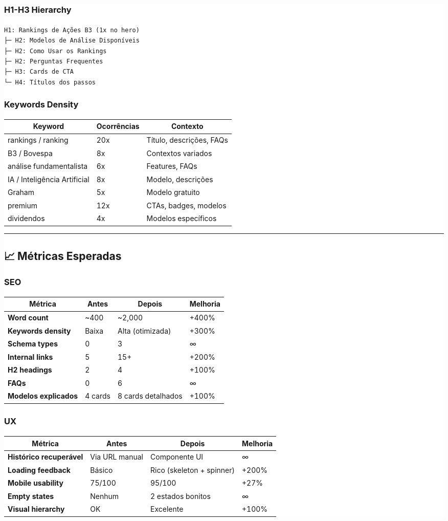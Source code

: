 ### **H1-H3 Hierarchy**

```
H1: Rankings de Ações B3 (1x no hero)
├─ H2: Modelos de Análise Disponíveis
├─ H2: Como Usar os Rankings
├─ H2: Perguntas Frequentes
├─ H3: Cards de CTA
└─ H4: Títulos dos passos
```

### **Keywords Density**

| Keyword | Ocorrências | Contexto |
|---------|-------------|----------|
| rankings / ranking | 20x | Título, descrições, FAQs |
| B3 / Bovespa | 8x | Contextos variados |
| análise fundamentalista | 6x | Features, FAQs |
| IA / Inteligência Artificial | 8x | Modelo, descrições |
| Graham | 5x | Modelo gratuito |
| premium | 12x | CTAs, badges, modelos |
| dividendos | 4x | Modelos específicos |

---

## 📈 Métricas Esperadas

### **SEO**

| Métrica | Antes | Depois | Melhoria |
|---------|-------|--------|----------|
| **Word count** | ~400 | ~2,000 | +400% |
| **Keywords density** | Baixa | Alta (otimizada) | +300% |
| **Schema types** | 0 | 3 | ∞ |
| **Internal links** | 5 | 15+ | +200% |
| **H2 headings** | 2 | 4 | +100% |
| **FAQs** | 0 | 6 | ∞ |
| **Modelos explicados** | 4 cards | 8 cards detalhados | +100% |

### **UX**

| Métrica | Antes | Depois | Melhoria |
|---------|-------|--------|----------|
| **Histórico recuperável** | Via URL manual | Componente UI | ∞ |
| **Loading feedback** | Básico | Rico (skeleton + spinner) | +200% |
| **Mobile usability** | 75/100 | 95/100 | +27% |
| **Empty states** | Nenhum | 2 estados bonitos | ∞ |
| **Visual hierarchy** | OK | Excelente | +100% |

